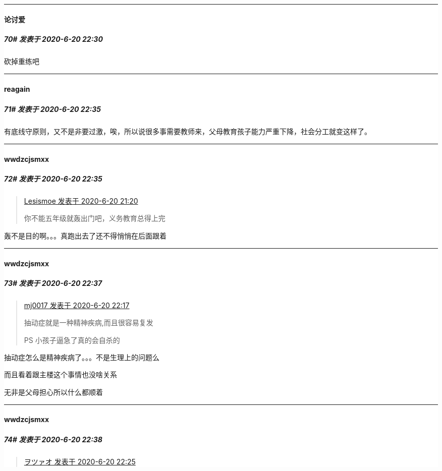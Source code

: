 -----

####  论讨爱  
##### 70#       发表于 2020-6-20 22:30


砍掉重练吧


-----

####  reagain  
##### 71#       发表于 2020-6-20 22:35


有底线守原则，又不是非要过激，唉，所以说很多事需要教师来，父母教育孩子能力严重下降，社会分工就变这样了。


-----

####  wwdzcjsmxx  
##### 72#       发表于 2020-6-20 22:35


<blockquote><a href="httphttps://bbs.saraba1st.com/2b/forum.php?mod=redirect&amp;goto=findpost&amp;pid=47880871&amp;ptid=1942959" target="_blank">Lesismoe 发表于 2020-6-20 21:20</a>

你不能五年级就轰出门吧，义务教育总得上完</blockquote>
轰不是目的啊。。。真跑出去了还不得悄悄在后面跟着


-----

####  wwdzcjsmxx  
##### 73#       发表于 2020-6-20 22:37


<blockquote><a href="httphttps://bbs.saraba1st.com/2b/forum.php?mod=redirect&amp;goto=findpost&amp;pid=47881638&amp;ptid=1942959" target="_blank">mj0017 发表于 2020-6-20 22:17</a>

抽动症就是一种精神疾病,而且很容易复发


PS 小孩子逼急了真的会自杀的</blockquote>
抽动症怎么是精神疾病了。。。不是生理上的问题么

而且看着跟主楼这个事情也没啥关系

无非是父母担心所以什么都顺着


-----

####  wwdzcjsmxx  
##### 74#       发表于 2020-6-20 22:38


<blockquote><a href="httphttps://bbs.saraba1st.com/2b/forum.php?mod=redirect&amp;goto=findpost&amp;pid=47881733&amp;ptid=1942959" target="_blank">ヲツァオ 发表于 2020-6-20 22:25</a>

